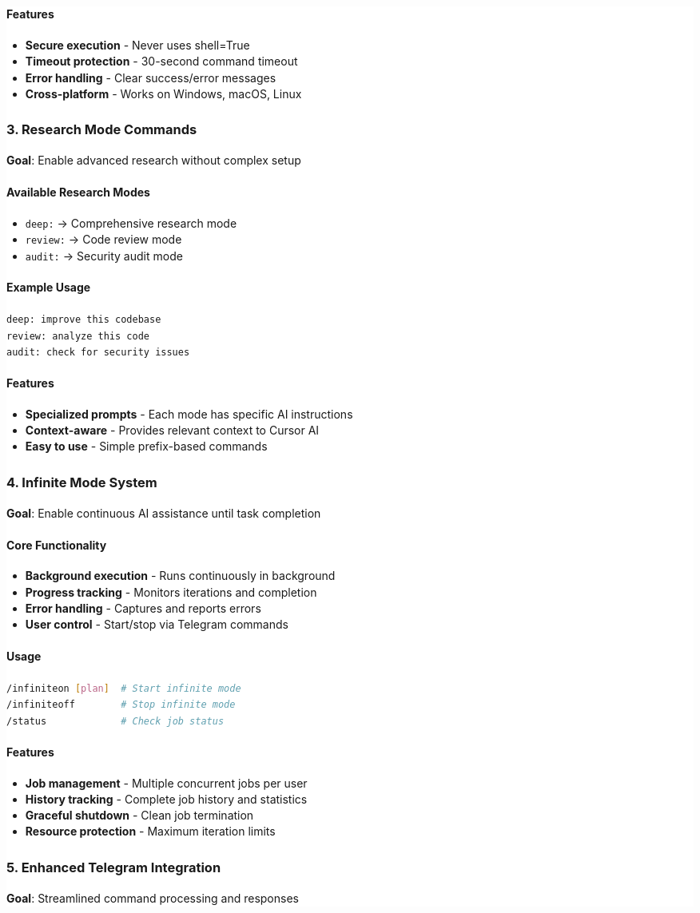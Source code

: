 #### **Features**
- **Secure execution** - Never uses shell=True
- **Timeout protection** - 30-second command timeout
- **Error handling** - Clear success/error messages
- **Cross-platform** - Works on Windows, macOS, Linux

### **3. Research Mode Commands**
**Goal**: Enable advanced research without complex setup

#### **Available Research Modes**
- `deep:` → Comprehensive research mode
- `review:` → Code review mode
- `audit:` → Security audit mode

#### **Example Usage**
```bash
deep: improve this codebase
review: analyze this code
audit: check for security issues
```

#### **Features**
- **Specialized prompts** - Each mode has specific AI instructions
- **Context-aware** - Provides relevant context to Cursor AI
- **Easy to use** - Simple prefix-based commands

### **4. Infinite Mode System**
**Goal**: Enable continuous AI assistance until task completion

#### **Core Functionality**
- **Background execution** - Runs continuously in background
- **Progress tracking** - Monitors iterations and completion
- **Error handling** - Captures and reports errors
- **User control** - Start/stop via Telegram commands

#### **Usage**
```bash
/infiniteon [plan]  # Start infinite mode
/infiniteoff        # Stop infinite mode
/status             # Check job status
```

#### **Features**
- **Job management** - Multiple concurrent jobs per user
- **History tracking** - Complete job history and statistics
- **Graceful shutdown** - Clean job termination
- **Resource protection** - Maximum iteration limits

### **5. Enhanced Telegram Integration**
**Goal**: Streamlined command processing and responses
